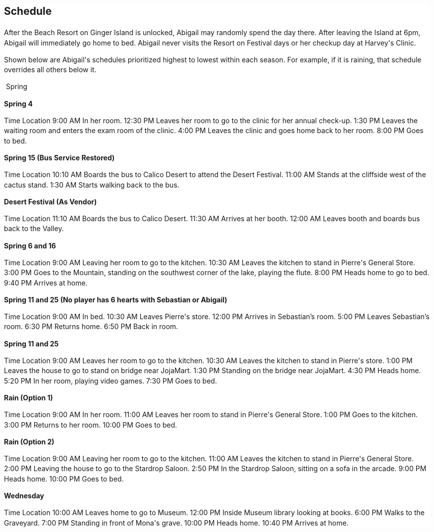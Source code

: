 ## Schedule

After the Beach Resort on Ginger Island is unlocked, Abigail may randomly spend the day there. After leaving the Island at 6pm, Abigail will immediately go home to bed. Abigail never visits the Resort on Festival days or her checkup day at Harvey's Clinic.

Shown below are Abigail's schedules prioritized highest to lowest within each season. For example, if it is raining, that schedule overrides all others below it.

 Spring

**Spring 4**

Time Location 9:00 AM In her room. 12:30 PM Leaves her room to go to the clinic for her annual check-up. 1:30 PM Leaves the waiting room and enters the exam room of the clinic. 4:00 PM Leaves the clinic and goes home back to her room. 8:00 PM Goes to bed.

**Spring 15 (Bus Service Restored)**

Time Location 10:10 AM Boards the bus to Calico Desert to attend the Desert Festival. 11:00 AM Stands at the cliffside west of the cactus stand. 1:30 AM Starts walking back to the bus.

**Desert Festival (As Vendor)**

Time Location 11:10 AM Boards the bus to Calico Desert. 11:30 AM Arrives at her booth. 12:00 AM Leaves booth and boards bus back to the Valley.

**Spring 6 and 16**

Time Location 9:00 AM Leaving her room to go to the kitchen. 10:30 AM Leaves the kitchen to stand in Pierre's General Store. 3:00 PM Goes to the Mountain, standing on the southwest corner of the lake, playing the flute. 8:00 PM Heads home to go to bed. 9:40 PM Arrives at home.

**Spring 11 and 25 (No player has 6 hearts with Sebastian or Abigail)**

Time Location 9:00 AM In bed. 10:30 AM Leaves Pierre's store. 12:00 PM Arrives in Sebastian’s room. 5:00 PM Leaves Sebastian’s room. 6:30 PM Returns home. 6:50 PM Back in room.

**Spring 11 and 25**

Time Location 9:00 AM Leaves her room to go to the kitchen. 10:30 AM Leaves the kitchen to stand in Pierre's store. 1:00 PM Leaves the house to go to stand on bridge near JojaMart. 1:30 PM Standing on the bridge near JojaMart. 4:30 PM Heads home. 5:20 PM In her room, playing video games. 7:30 PM Goes to bed.

**Rain (Option 1)**

Time Location 9:00 AM In her room. 11:00 AM Leaves her room to stand in Pierre's General Store. 1:00 PM Goes to the kitchen. 3:00 PM Returns to her room. 10:00 PM Goes to bed.

**Rain (Option 2)**

Time Location 9:00 AM Leaving her room to go to the kitchen. 11:00 AM Leaves the kitchen to stand in Pierre's General Store. 2:00 PM Leaving the house to go to the Stardrop Saloon. 2:50 PM In the Stardrop Saloon, sitting on a sofa in the arcade. 9:00 PM Heads home. 10:00 PM Goes to bed.

**Wednesday**

Time Location 10:00 AM Leaves home to go to Museum. 12:00 PM Inside Museum library looking at books. 6:00 PM Walks to the Graveyard. 7:00 PM Standing in front of Mona's grave. 10:00 PM Heads home. 10:40 PM Arrives at home.
